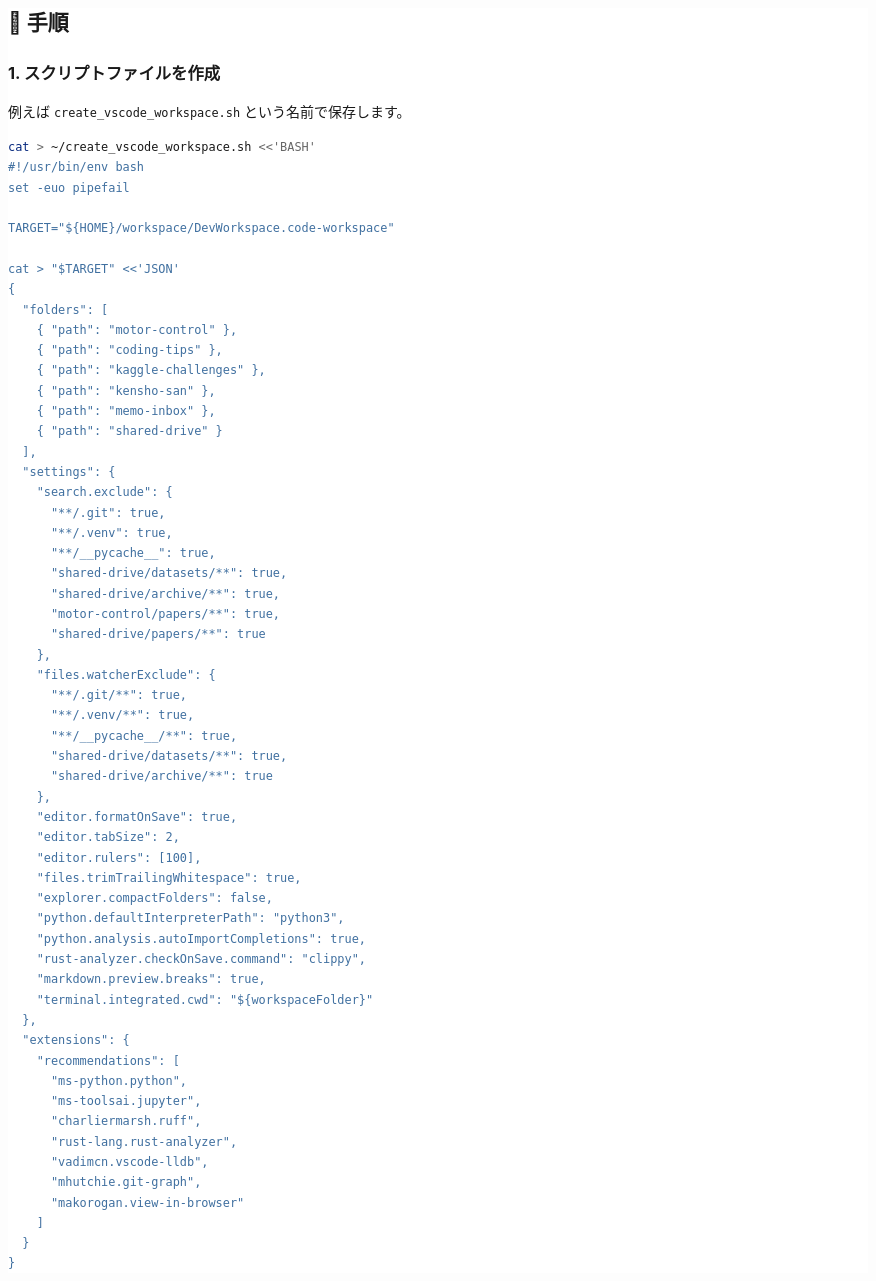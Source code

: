 
## 🔹 手順

### 1. スクリプトファイルを作成

例えば `create_vscode_workspace.sh` という名前で保存します。

```bash
cat > ~/create_vscode_workspace.sh <<'BASH'
#!/usr/bin/env bash
set -euo pipefail

TARGET="${HOME}/workspace/DevWorkspace.code-workspace"

cat > "$TARGET" <<'JSON'
{
  "folders": [
    { "path": "motor-control" },
    { "path": "coding-tips" },
    { "path": "kaggle-challenges" },
    { "path": "kensho-san" },
    { "path": "memo-inbox" },
    { "path": "shared-drive" }
  ],
  "settings": {
    "search.exclude": {
      "**/.git": true,
      "**/.venv": true,
      "**/__pycache__": true,
      "shared-drive/datasets/**": true,
      "shared-drive/archive/**": true,
      "motor-control/papers/**": true,
      "shared-drive/papers/**": true
    },
    "files.watcherExclude": {
      "**/.git/**": true,
      "**/.venv/**": true,
      "**/__pycache__/**": true,
      "shared-drive/datasets/**": true,
      "shared-drive/archive/**": true
    },
    "editor.formatOnSave": true,
    "editor.tabSize": 2,
    "editor.rulers": [100],
    "files.trimTrailingWhitespace": true,
    "explorer.compactFolders": false,
    "python.defaultInterpreterPath": "python3",
    "python.analysis.autoImportCompletions": true,
    "rust-analyzer.checkOnSave.command": "clippy",
    "markdown.preview.breaks": true,
    "terminal.integrated.cwd": "${workspaceFolder}"
  },
  "extensions": {
    "recommendations": [
      "ms-python.python",
      "ms-toolsai.jupyter",
      "charliermarsh.ruff",
      "rust-lang.rust-analyzer",
      "vadimcn.vscode-lldb",
      "mhutchie.git-graph",
      "makorogan.view-in-browser"
    ]
  }
}
```